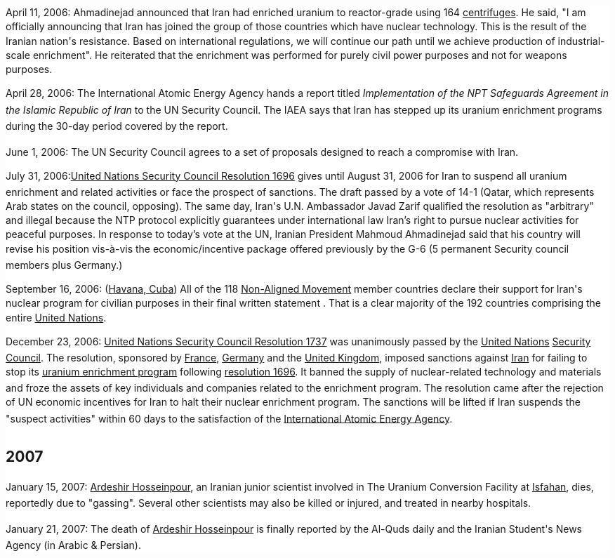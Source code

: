<p>April 11, 2006: Ahmadinejad announced that Iran had enriched uranium to reactor-grade using 164&nbsp;<a title="Gas centrifuge" href="https://en.wikipedia.org/wiki/Gas_centrifuge">centrifuges</a>. He said, "I am officially announcing that Iran has joined the group of those countries which have nuclear technology. This is the result of the Iranian nation's resistance. Based on international regulations, we will continue our path until we achieve production of industrial-scale enrichment". He reiterated that the enrichment was performed for purely civil power purposes and not for weapons purposes.</p>
<p>April 28, 2006: The International Atomic Energy Agency hands a report titled&nbsp;<em>Implementation of the NPT Safeguards Agreement in the Islamic Republic of Iran</em>&nbsp;to the UN Security Council.<sup id="cite_ref-iaea28apr_27-0" class="reference"></sup>&nbsp;The IAEA says that Iran has stepped up its uranium enrichment programs during the 30-day period covered by the report.<sup id="cite_ref-abc28apr_28-0" class="reference"></sup></p>
<p>June 1, 2006: The UN Security Council agrees to a set of proposals designed to reach a compromise with Iran.<sup id="cite_ref-29" class="reference"></sup></p>
<p>July 31, 2006:<a title="United Nations Security Council Resolution 1696" href="https://en.wikipedia.org/wiki/United_Nations_Security_Council_Resolution_1696">United Nations Security Council Resolution 1696</a>&nbsp;gives until August 31, 2006 for Iran to suspend all uranium enrichment and related activities or face the prospect of sanctions.<sup id="cite_ref-30" class="reference"></sup>&nbsp;The draft passed by a vote of 14-1 (Qatar, which represents Arab states on the council, opposing). The same day, Iran's U.N. Ambassador Javad Zarif qualified the resolution as "arbitrary" and illegal because the NTP protocol explicitly guarantees under international law Iran&rsquo;s right to pursue nuclear activities for peaceful purposes. In response to today&rsquo;s vote at the UN, Iranian President Mahmoud Ahmadinejad said that his country will revise his position vis-&agrave;-vis the economic/incentive package offered previously by the G-6 (5 permanent Security council members plus Germany.)<sup id="cite_ref-31" class="reference"></sup></p>
<p>September 16, 2006: (<a class="mw-redirect" title="Havana, Cuba" href="https://en.wikipedia.org/wiki/Havana,_Cuba">Havana, Cuba</a>) All of the 118&nbsp;<a title="Non-Aligned Movement" href="https://en.wikipedia.org/wiki/Non-Aligned_Movement">Non-Aligned Movement</a>&nbsp;member countries declare their support for Iran's nuclear program for civilian purposes in their final written statement&nbsp;. That is a clear majority of the 192 countries comprising the entire&nbsp;<a title="United Nations" href="https://en.wikipedia.org/wiki/United_Nations">United Nations</a>.</p>
<p>December 23, 2006:&nbsp;<a title="United Nations Security Council Resolution 1737" href="https://en.wikipedia.org/wiki/United_Nations_Security_Council_Resolution_1737">United Nations Security Council Resolution 1737</a>&nbsp;was unanimously passed by the&nbsp;<a title="United Nations" href="https://en.wikipedia.org/wiki/United_Nations">United Nations</a>&nbsp;<a title="United Nations Security Council" href="https://en.wikipedia.org/wiki/United_Nations_Security_Council">Security Council</a>.<sup id="cite_ref-un_32-0" class="reference"></sup>&nbsp;The resolution, sponsored by&nbsp;<a title="France" href="https://en.wikipedia.org/wiki/France">France</a>,&nbsp;<a title="Germany" href="https://en.wikipedia.org/wiki/Germany">Germany</a>&nbsp;and the&nbsp;<a title="United Kingdom" href="https://en.wikipedia.org/wiki/United_Kingdom">United Kingdom</a>,<sup id="cite_ref-33" class="reference"></sup>&nbsp;imposed sanctions against&nbsp;<a title="Iran" href="https://en.wikipedia.org/wiki/Iran">Iran</a>&nbsp;for failing to stop its&nbsp;<a title="Nuclear program of Iran" href="https://en.wikipedia.org/wiki/Nuclear_program_of_Iran">uranium enrichment program</a>&nbsp;following&nbsp;<a title="United Nations Security Council Resolution 1696" href="https://en.wikipedia.org/wiki/United_Nations_Security_Council_Resolution_1696">resolution 1696</a>. It banned the supply of nuclear-related technology and materials and froze the assets of key individuals and companies related to the enrichment program.<sup id="cite_ref-34" class="reference"></sup>&nbsp;The resolution came after the rejection of UN economic incentives for Iran to halt their nuclear enrichment program. The sanctions will be lifted if Iran suspends the "suspect activities" within 60 days to the satisfaction of the&nbsp;<a title="International Atomic Energy Agency" href="https://en.wikipedia.org/wiki/International_Atomic_Energy_Agency">International Atomic Energy Agency</a>.<sup id="cite_ref-un_32-1" class="reference"></sup></p>
<h2><span id="2007" class="mw-headline">2007</span></h2>
<p>January 15, 2007:&nbsp;<a title="Ardeshir Hosseinpour" href="https://en.wikipedia.org/wiki/Ardeshir_Hosseinpour">Ardeshir Hosseinpour</a>, an Iranian junior scientist involved in The Uranium Conversion Facility at&nbsp;<a title="Isfahan" href="https://en.wikipedia.org/wiki/Isfahan">Isfahan</a>, dies, reportedly due to "gassing".<sup id="cite_ref-radiofarda_35-0" class="reference"></sup>&nbsp;Several other scientists may also be killed or injured, and treated in nearby hospitals.<sup id="cite_ref-Melman_36-0" class="reference"></sup></p>
<p>January 21, 2007: The death of&nbsp;<a title="Ardeshir Hosseinpour" href="https://en.wikipedia.org/wiki/Ardeshir_Hosseinpour">Ardeshir Hosseinpour</a>&nbsp;is finally reported by the Al-Quds daily<sup id="cite_ref-alquds_37-0" class="reference"></sup>&nbsp;and the Iranian Student's News Agency<sup id="cite_ref-isna_38-0" class="reference"></sup>&nbsp;(in Arabic &amp; Persian).<sup id="cite_ref-Melman_36-1" class="reference"></sup></p>